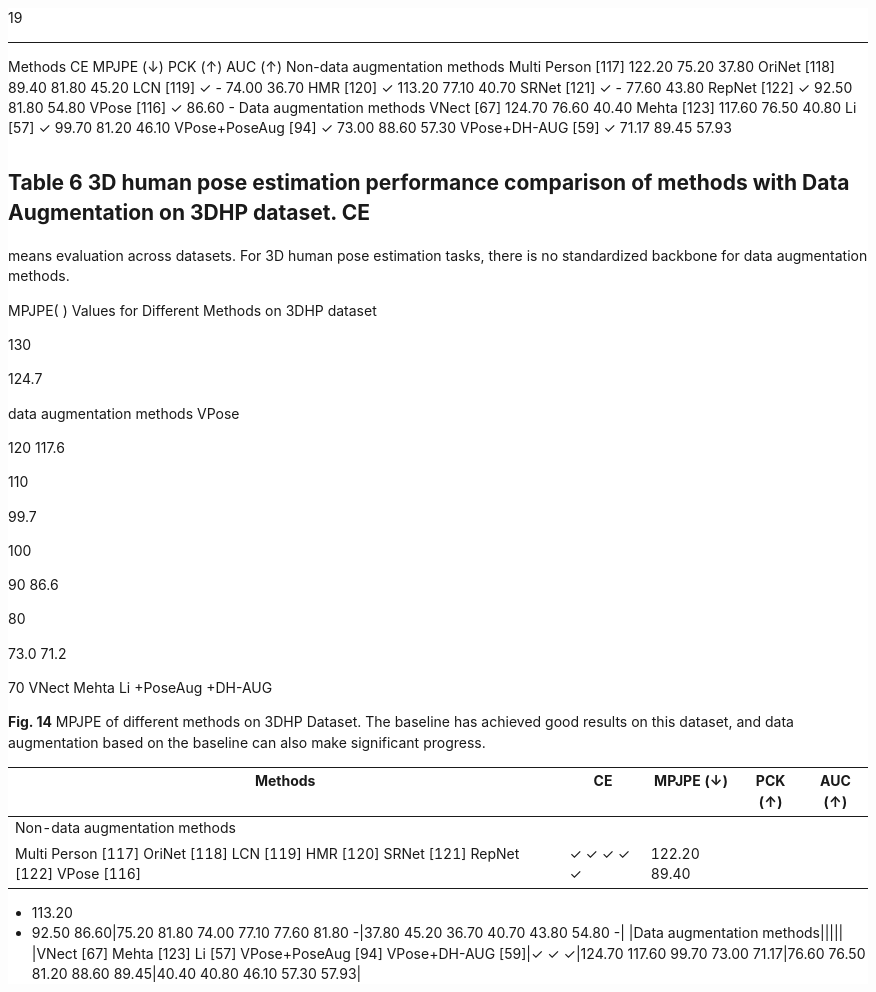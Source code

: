 
19


-----

Methods CE MPJPE (↓) PCK (↑) AUC (↑)
Non-data augmentation methods
Multi Person [117] 122.20 75.20 37.80
OriNet [118] 89.40 81.80 45.20
LCN [119] ✓            - 74.00 36.70
HMR [120] ✓ 113.20 77.10 40.70
SRNet [121] ✓            - 77.60 43.80
RepNet [122] ✓ 92.50 81.80 54.80
VPose [116] ✓ 86.60            -            Data augmentation methods
VNect [67] 124.70 76.60 40.40
Mehta [123] 117.60 76.50 40.80
Li [57] ✓ 99.70 81.20 46.10
VPose+PoseAug [94] ✓ 73.00 88.60 57.30
VPose+DH-AUG [59] ✓ 71.17 89.45 57.93
## **Table 6 3D human pose estimation performance comparison of methods with Data Augmentation on 3DHP dataset. CE**
means evaluation across datasets. For 3D human pose estimation tasks, there is no standardized backbone for data
augmentation methods.

MPJPE( ) Values for Different Methods on 3DHP dataset

130

124.7

data augmentation methods
VPose

120 117.6

110

99.7

100

90 86.6

80

73.0
71.2

70
VNect Mehta Li +PoseAug +DH-AUG

**Fig. 14** MPJPE of different methods on 3DHP Dataset. The baseline has achieved good results on this dataset, and data
augmentation based on the baseline can also make significant progress.

|Methods|CE|MPJPE (↓)|PCK (↑)|AUC (↑)|
|---|---|---|---|---|
|Non-data augmentation methods|||||
|Multi Person [117] OriNet [118] LCN [119] HMR [120] SRNet [121] RepNet [122] VPose [116]|✓ ✓ ✓ ✓ ✓|122.20 89.40 
- 113.20 
- 92.50 86.60|75.20 81.80 74.00 77.10 77.60 81.80 -|37.80 45.20 36.70 40.70 43.80 54.80 -|
|Data augmentation methods|||||
|VNect [67] Mehta [123] Li [57] VPose+PoseAug [94] VPose+DH-AUG [59]|✓ ✓ ✓|124.70 117.60 99.70 73.00 71.17|76.60 76.50 81.20 88.60 89.45|40.40 40.80 46.10 57.30 57.93|
